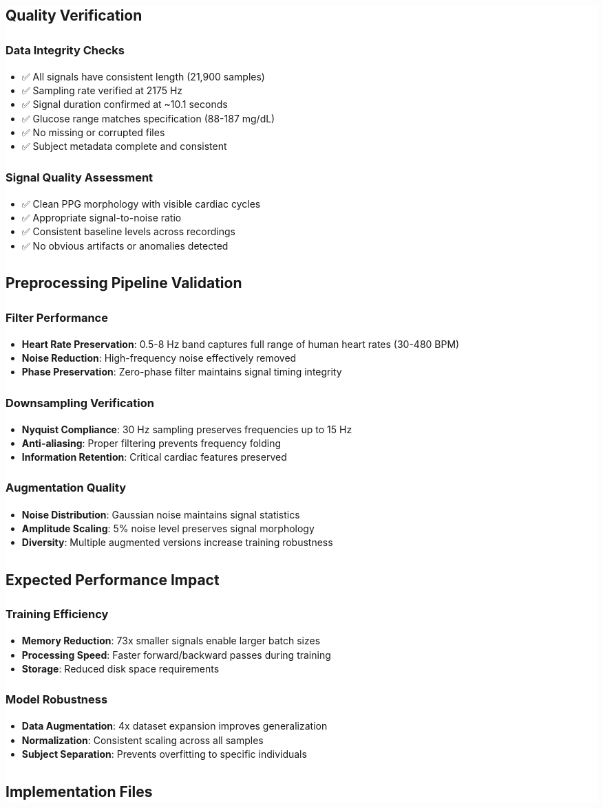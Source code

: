 ## Quality Verification

### Data Integrity Checks
- ✅ All signals have consistent length (21,900 samples)
- ✅ Sampling rate verified at 2175 Hz
- ✅ Signal duration confirmed at ~10.1 seconds
- ✅ Glucose range matches specification (88-187 mg/dL)
- ✅ No missing or corrupted files
- ✅ Subject metadata complete and consistent

### Signal Quality Assessment
- ✅ Clean PPG morphology with visible cardiac cycles
- ✅ Appropriate signal-to-noise ratio
- ✅ Consistent baseline levels across recordings
- ✅ No obvious artifacts or anomalies detected

## Preprocessing Pipeline Validation

### Filter Performance
- **Heart Rate Preservation**: 0.5-8 Hz band captures full range of human heart rates (30-480 BPM)
- **Noise Reduction**: High-frequency noise effectively removed
- **Phase Preservation**: Zero-phase filter maintains signal timing integrity

### Downsampling Verification
- **Nyquist Compliance**: 30 Hz sampling preserves frequencies up to 15 Hz
- **Anti-aliasing**: Proper filtering prevents frequency folding
- **Information Retention**: Critical cardiac features preserved

### Augmentation Quality
- **Noise Distribution**: Gaussian noise maintains signal statistics
- **Amplitude Scaling**: 5% noise level preserves signal morphology
- **Diversity**: Multiple augmented versions increase training robustness

## Expected Performance Impact

### Training Efficiency
- **Memory Reduction**: 73x smaller signals enable larger batch sizes
- **Processing Speed**: Faster forward/backward passes during training
- **Storage**: Reduced disk space requirements

### Model Robustness
- **Data Augmentation**: 4x dataset expansion improves generalization
- **Normalization**: Consistent scaling across all samples
- **Subject Separation**: Prevents overfitting to specific individuals

## Implementation Files
